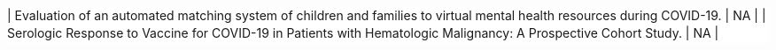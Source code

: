 | Evaluation of an automated matching system of children and families to virtual mental health resources during COVID-19.                                                                                                                                                            | NA                                                                                                                                                                                                                                                                                                                                                                                                                                                                                                                                                                                                                                                                                                                                                                                                                                                                                                                                                                                                                                                                                                                                                                                                                                                                                                                                                                                                                                                                                                                                                                                                                                                                                                                                                                                                                                                                                                                                                                        |
| Serologic Response to Vaccine for COVID-19 in Patients with Hematologic Malignancy: A Prospective Cohort Study.                                                                                                                                                                    | NA                                                                                                                                                                                                                                                                                                                                                                                                                                                                                                                                                                                                                                                                                                                                                                                                                                                                                                                                                                                                                                                                                                                                                                                                                                                                                                                                                                                                                                                                                                                                                                                                                                                                                                                                                                                                                                                                                                                                                                        |
